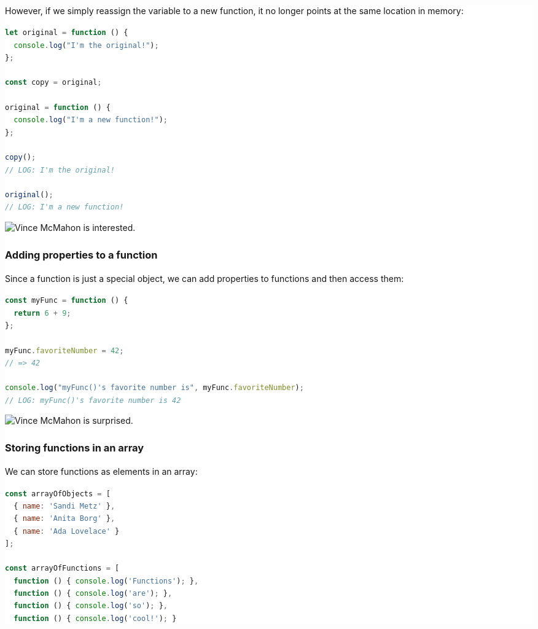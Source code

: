 However, if we simply reassign the variable to a new function, it no longer points at the same location in memory:
```js
let original = function () {
  console.log("I'm the original!");
};

const copy = original;

original = function () {
  console.log("I'm a new function!");
};

copy();
// LOG: I'm the original!

original();
// LOG: I'm a new function!
```

<picture>
  <source srcset="https://curriculum-content.s3.amazonaws.com/web-development/js/advanced-functions/first-class-functions-readme/vince_mcmahon_2.webp" type="image/webp">
  <source srcset="https://curriculum-content.s3.amazonaws.com/web-development/js/advanced-functions/first-class-functions-readme/vince_mcmahon_2.gif" type="image/gif">
  <img src="https://curriculum-content.s3.amazonaws.com/web-development/js/advanced-functions/first-class-functions-readme/vince_mcmahon_2.gif" alt="Vince McMahon is interested.">
</picture>

### Adding properties to a function
Since a function is just a special object, we can add properties to functions and then access them:
```js
const myFunc = function () {
  return 6 + 9;
};

myFunc.favoriteNumber = 42;
// => 42

console.log("myFunc()'s favorite number is", myFunc.favoriteNumber);
// LOG: myFunc()'s favorite number is 42
```

<picture>
  <source srcset="https://curriculum-content.s3.amazonaws.com/web-development/js/advanced-functions/first-class-functions-readme/vince_mcmahon_3.webp" type="image/webp">
  <source srcset="https://curriculum-content.s3.amazonaws.com/web-development/js/advanced-functions/first-class-functions-readme/vince_mcmahon_3.gif" type="image/gif">
  <img src="https://curriculum-content.s3.amazonaws.com/web-development/js/advanced-functions/first-class-functions-readme/vince_mcmahon_3.gif" alt="Vince McMahon is surprised.">
</picture>

### Storing functions in an array
We can store functions as elements in an array:
```js
const arrayOfObjects = [
  { name: 'Sandi Metz' },
  { name: 'Anita Borg' },
  { name: 'Ada Lovelace' }
];

const arrayOfFunctions = [
  function () { console.log('Functions'); },
  function () { console.log('are'); },
  function () { console.log('so'); },
  function () { console.log('cool!'); }
```